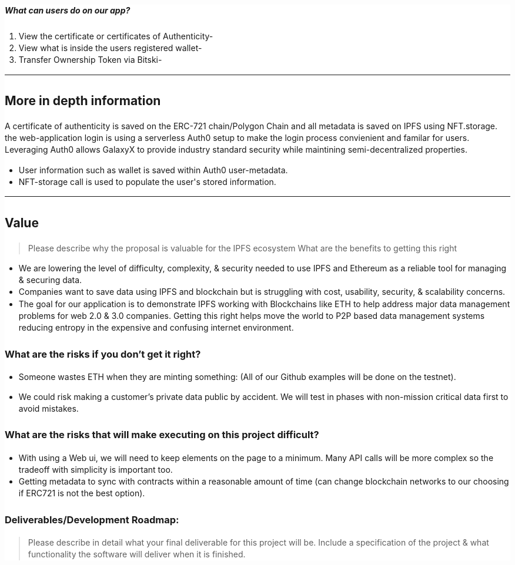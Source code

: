 ##### What can users do on our app?

1. View the certificate or certificates of Authenticity-
2. View what is inside the users registered wallet-
3. Transfer Ownership Token via Bitski-

______________________________________________________________________________________________________________________________________________________________
## More in depth information

A certificate of authenticity is saved on the ERC-721 chain/Polygon Chain and all metadata is saved on IPFS using NFT.storage.
the web-application login is using a serverless Auth0 setup to make the login process convienient and familar for users. Leveraging Auth0 allows GalaxyX to provide industry standard security while maintining semi-decentralized properties.

- User information such as wallet is saved within Auth0 user-metadata.
- NFT-storage call is used to populate the user's stored information.


______________________________________________________________________________________________________________________________________________________________

## Value

>Please describe why the proposal is valuable for the IPFS ecosystem
What are the benefits to getting this right

- We are lowering the level of difficulty, complexity, & security needed to use IPFS and Ethereum as a reliable tool for managing & securing data. 
- Companies want to save data using IPFS and blockchain but is struggling with cost, usability, security, & scalability concerns.
- The goal for our application is to demonstrate IPFS working with Blockchains like ETH to help address major data management problems for web 2.0 & 3.0 companies. Getting this right helps move the world to P2P based data management systems reducing entropy in the expensive and confusing internet environment.

### What are the risks if you don’t get it right?

- Someone wastes ETH when they are minting something: (All of our Github examples will be done on the testnet).

- We could risk making a customer’s private data public by accident. We will test in phases with non-mission critical data first to avoid mistakes.

### What are the risks that will make executing on this project difficult?

- With using a Web ui, we will need to keep elements on the page to a minimum. Many API calls will be more complex so the tradeoff with simplicity is important too.
- Getting metadata to sync with contracts within a reasonable amount of time (can change blockchain networks to our choosing if ERC721 is not the best option).

### Deliverables/Development Roadmap:
> Please describe in detail what your final deliverable for this project will be. Include a specification of the project & what functionality the software will deliver when it is finished.
